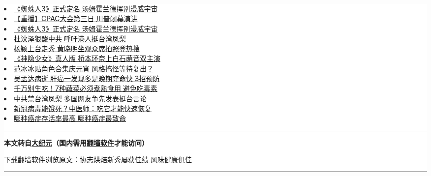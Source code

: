 <li><a href="https://github.com/yzhmwg332/djy/blob/master/gb/21/2/26/n12776649.md#1">《蜘蛛人3》正式定名 汤姆霍兰德挥别漫威宇宙</a></li>
<li><a href="https://github.com/yzhmwg332/djy/blob/master/gb/21/2/27/n12779449.md#1">【重播】CPAC大会第三日 川普闭幕演讲</a></li>
<li><a href="https://github.com/yzhmwg332/djy/blob/master/gb/21/2/26/n12776649.md#1">《蜘蛛人3》正式定名 汤姆霍兰德挥别漫威宇宙</a></li>
<li><a href="https://github.com/yzhmwg332/djy/blob/master/gb/21/2/27/n12779516.md#1">杜汶泽狠酸中共 呼吁港人挺台湾凤梨</a></li>
<li><a href="https://github.com/yzhmwg332/djy/blob/master/gb/21/2/28/n12780937.md#1">杨颖上台走秀 黄晓明坐观众席拍照登热搜</a></li>
<li><a href="https://github.com/yzhmwg332/djy/blob/master/gb/21/2/26/n12776726.md#1">《神隐少女》真人版 桥本环奈上白石萌音双主演</a></li>
<li><a href="https://github.com/yzhmwg332/djy/blob/master/gb/21/2/26/n12777755.md#1">范冰冰贴角色合集庆元宵 风格搞怪等待复出？</a></li>
<li><a href="https://github.com/yzhmwg332/djy/blob/master/gb/21/2/27/n12779046.md#1">吴孟达病逝 肝癌一发现多是晚期夺命快 3招预防</a></li>
<li><a href="https://github.com/yzhmwg332/djy/blob/master/gb/21/2/26/n12777393.md#1">千万别生吃！7种蔬菜必须煮熟食用 避免吃毒素</a></li>
<li><a href="https://github.com/yzhmwg332/djy/blob/master/gb/21/2/28/n12779783.md#1">中共禁台湾凤梨 多国网友争先发表挺台言论</a></li>
<li><a href="https://github.com/yzhmwg332/djy/blob/master/gb/21/2/28/n12780850.md#1">新冠病毒能饿死？中医师：吃它才能快速恢复</a></li>
<li><a href="https://github.com/yzhmwg332/djy/blob/master/gb/21/2/15/n12753294.md#1">哪种癌症存活率最高 哪种癌症最致命</a></li>
<hr>

<strong>本文转自<a href="https://www.epochtimes.com">大纪元</a>（国内需用<a href="https://github.com/yzhmwg332/www/blob/master/README.md#8">翻墙软件</a>才能访问）</strong><p>下载<a href="https://github.com/yzhmwg332/www/blob/master/README.md#8">翻墙软件</a>浏览原文：<a href="https://www.epochtimes.com/gb/13/5/16/n3872730.htm">协志烘焙新秀屡获佳绩  风味健康俱佳</a></p><hr>

